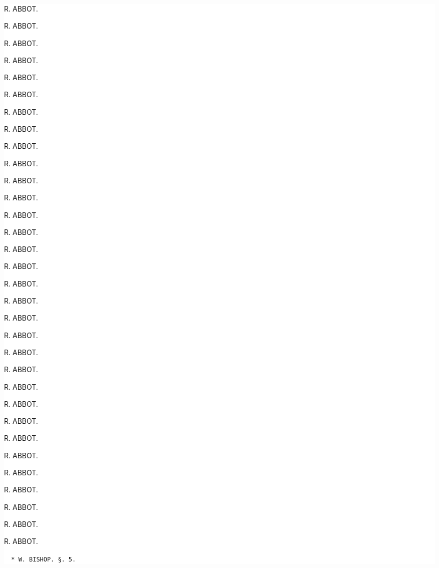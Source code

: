 R. ABBOT.

R. ABBOT.

R. ABBOT.

R. ABBOT.

R. ABBOT.

R. ABBOT.

R. ABBOT.

R. ABBOT.

R. ABBOT.

R. ABBOT.

R. ABBOT.

R. ABBOT.

R. ABBOT.

R. ABBOT.

R. ABBOT.

R. ABBOT.

R. ABBOT.

R. ABBOT.

R. ABBOT.

R. ABBOT.

R. ABBOT.

R. ABBOT.

R. ABBOT.

R. ABBOT.

R. ABBOT.

R. ABBOT.

R. ABBOT.

R. ABBOT.

R. ABBOT.

R. ABBOT.

R. ABBOT.

R. ABBOT.

      * W. BISHOP. §. 5.
